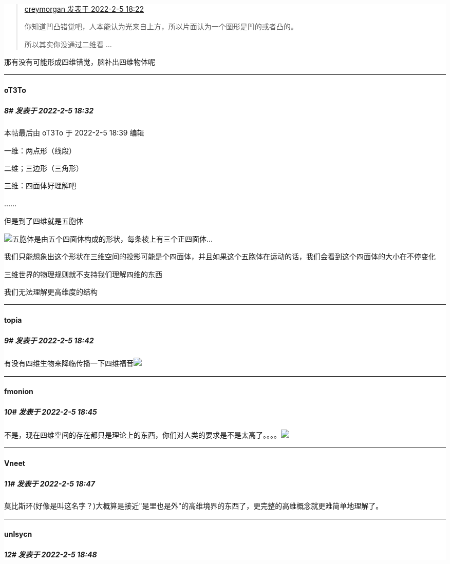 <blockquote><a href="httphttps://bbs.saraba1st.com/2b/forum.php?mod=redirect&amp;goto=findpost&amp;pid=54558481&amp;ptid=2050974" target="_blank">creymorgan 发表于 2022-2-5 18:22</a>

你知道凹凸错觉吧，人本能认为光来自上方，所以片面认为一个图形是凹的或者凸的。

所以其实你没通过二维看 ...</blockquote>
那有没有可能形成四维错觉，脑补出四维物体呢

*****

####  oT3To  
##### 8#       发表于 2022-2-5 18:32

 本帖最后由 oT3To 于 2022-2-5 18:39 编辑 

一维：两点形（线段）

二维；三边形（三角形）

三维：四面体好理解吧

……

但是到了四维就是五胞体

<img src="https://static.saraba1st.com/image/smiley/face2017/003.png" referrerpolicy="no-referrer">五胞体是由五个四面体构成的形状，每条棱上有三个正四面体…

我们只能想象出这个形状在三维空间的投影可能是个四面体，并且如果这个五胞体在运动的话，我们会看到这个四面体的大小在不停变化

三维世界的物理规则就不支持我们理解四维的东西

我们无法理解更高维度的结构

*****

####  topia  
##### 9#       发表于 2022-2-5 18:42

有没有四维生物来降临传播一下四维福音<img src="https://static.saraba1st.com/image/smiley/face2017/037.png" referrerpolicy="no-referrer">

*****

####  fmonion  
##### 10#       发表于 2022-2-5 18:45

不是，现在四维空间的存在都只是理论上的东西，你们对人类的要求是不是太高了。。。。<img src="https://static.saraba1st.com/image/smiley/face2017/066.png" referrerpolicy="no-referrer">

*****

####  Vneet  
##### 11#       发表于 2022-2-5 18:47

莫比斯环(好像是叫这名字？)大概算是接近"是里也是外"的高维境界的东西了，更完整的高维概念就更难简单地理解了。

*****

####  unlsycn  
##### 12#       发表于 2022-2-5 18:48
